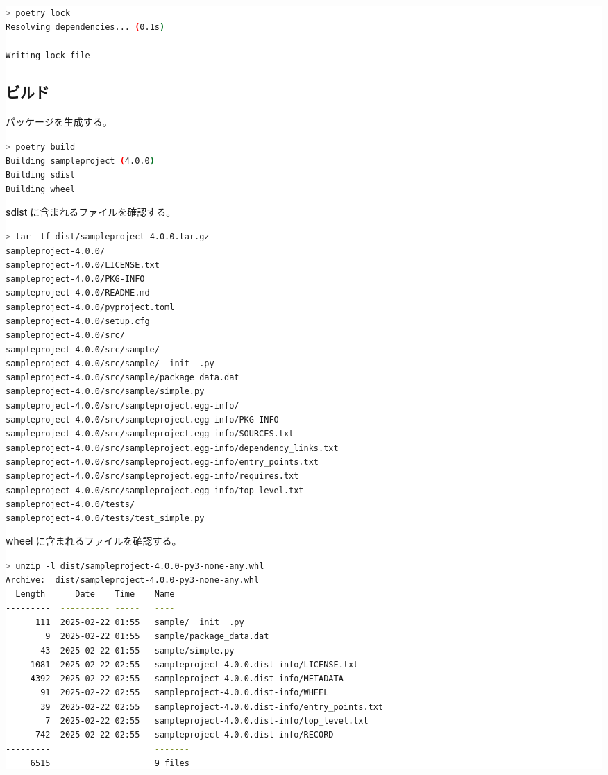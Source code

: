 ```sh
> poetry lock
Resolving dependencies... (0.1s)

Writing lock file
```

## ビルド

パッケージを生成する。

```sh
> poetry build
Building sampleproject (4.0.0)
Building sdist
Building wheel
```

sdist に含まれるファイルを確認する。

```sh
> tar -tf dist/sampleproject-4.0.0.tar.gz
sampleproject-4.0.0/
sampleproject-4.0.0/LICENSE.txt
sampleproject-4.0.0/PKG-INFO
sampleproject-4.0.0/README.md
sampleproject-4.0.0/pyproject.toml
sampleproject-4.0.0/setup.cfg
sampleproject-4.0.0/src/
sampleproject-4.0.0/src/sample/
sampleproject-4.0.0/src/sample/__init__.py
sampleproject-4.0.0/src/sample/package_data.dat
sampleproject-4.0.0/src/sample/simple.py
sampleproject-4.0.0/src/sampleproject.egg-info/
sampleproject-4.0.0/src/sampleproject.egg-info/PKG-INFO
sampleproject-4.0.0/src/sampleproject.egg-info/SOURCES.txt
sampleproject-4.0.0/src/sampleproject.egg-info/dependency_links.txt
sampleproject-4.0.0/src/sampleproject.egg-info/entry_points.txt
sampleproject-4.0.0/src/sampleproject.egg-info/requires.txt
sampleproject-4.0.0/src/sampleproject.egg-info/top_level.txt
sampleproject-4.0.0/tests/
sampleproject-4.0.0/tests/test_simple.py
```

wheel に含まれるファイルを確認する。

```sh
> unzip -l dist/sampleproject-4.0.0-py3-none-any.whl
Archive:  dist/sampleproject-4.0.0-py3-none-any.whl
  Length      Date    Time    Name
---------  ---------- -----   ----
      111  2025-02-22 01:55   sample/__init__.py
        9  2025-02-22 01:55   sample/package_data.dat
       43  2025-02-22 01:55   sample/simple.py
     1081  2025-02-22 02:55   sampleproject-4.0.0.dist-info/LICENSE.txt
     4392  2025-02-22 02:55   sampleproject-4.0.0.dist-info/METADATA
       91  2025-02-22 02:55   sampleproject-4.0.0.dist-info/WHEEL
       39  2025-02-22 02:55   sampleproject-4.0.0.dist-info/entry_points.txt
        7  2025-02-22 02:55   sampleproject-4.0.0.dist-info/top_level.txt
      742  2025-02-22 02:55   sampleproject-4.0.0.dist-info/RECORD
---------                     -------
     6515                     9 files
```
